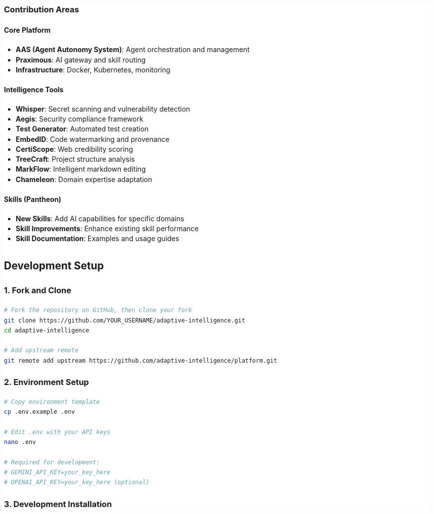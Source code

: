 ### Contribution Areas

#### Core Platform

- **AAS (Agent Autonomy System)**: Agent orchestration and management
- **Praximous**: AI gateway and skill routing
- **Infrastructure**: Docker, Kubernetes, monitoring

#### Intelligence Tools

- **Whisper**: Secret scanning and vulnerability detection
- **Aegis**: Security compliance framework
- **Test Generator**: Automated test creation
- **EmbedID**: Code watermarking and provenance
- **CertiScope**: Web credibility scoring
- **TreeCraft**: Project structure analysis
- **MarkFlow**: Intelligent markdown editing
- **Chameleon**: Domain expertise adaptation

#### Skills (Pantheon)

- **New Skills**: Add AI capabilities for specific domains
- **Skill Improvements**: Enhance existing skill performance
- **Skill Documentation**: Examples and usage guides

## Development Setup

### 1. Fork and Clone

```bash
# Fork the repository on GitHub, then clone your fork
git clone https://github.com/YOUR_USERNAME/adaptive-intelligence.git
cd adaptive-intelligence

# Add upstream remote
git remote add upstream https://github.com/adaptive-intelligence/platform.git
```

### 2. Environment Setup

```bash
# Copy environment template
cp .env.example .env

# Edit .env with your API keys
nano .env

# Required for development:
# GEMINI_API_KEY=your_key_here
# OPENAI_API_KEY=your_key_here (optional)
```

### 3. Development Installation

